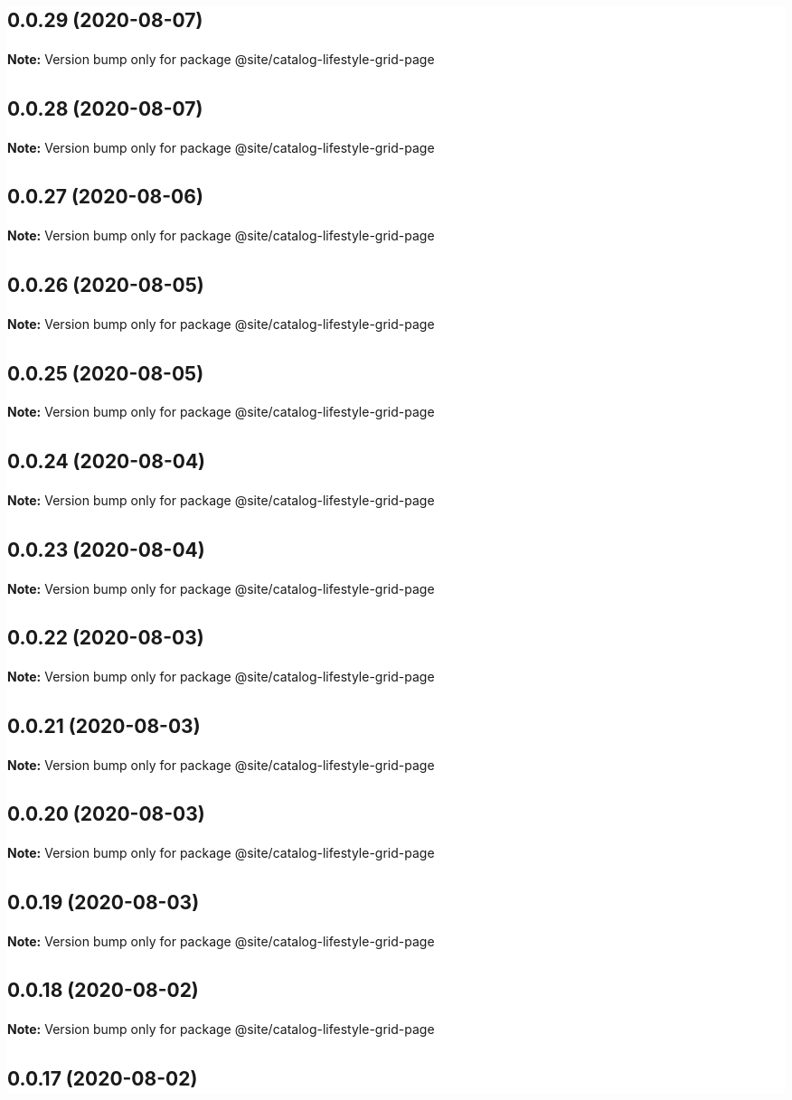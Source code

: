 ## 0.0.29 (2020-08-07)

**Note:** Version bump only for package @site/catalog-lifestyle-grid-page

## 0.0.28 (2020-08-07)

**Note:** Version bump only for package @site/catalog-lifestyle-grid-page

## 0.0.27 (2020-08-06)

**Note:** Version bump only for package @site/catalog-lifestyle-grid-page

## 0.0.26 (2020-08-05)

**Note:** Version bump only for package @site/catalog-lifestyle-grid-page

## 0.0.25 (2020-08-05)

**Note:** Version bump only for package @site/catalog-lifestyle-grid-page

## 0.0.24 (2020-08-04)

**Note:** Version bump only for package @site/catalog-lifestyle-grid-page

## 0.0.23 (2020-08-04)

**Note:** Version bump only for package @site/catalog-lifestyle-grid-page

## 0.0.22 (2020-08-03)

**Note:** Version bump only for package @site/catalog-lifestyle-grid-page

## 0.0.21 (2020-08-03)

**Note:** Version bump only for package @site/catalog-lifestyle-grid-page

## 0.0.20 (2020-08-03)

**Note:** Version bump only for package @site/catalog-lifestyle-grid-page

## 0.0.19 (2020-08-03)

**Note:** Version bump only for package @site/catalog-lifestyle-grid-page

## 0.0.18 (2020-08-02)

**Note:** Version bump only for package @site/catalog-lifestyle-grid-page

## 0.0.17 (2020-08-02)
